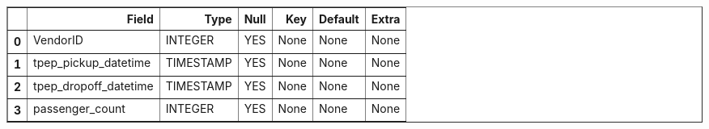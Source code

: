 

<div>
<style scoped>
    .dataframe tbody tr th:only-of-type {
        vertical-align: middle;
    }

    .dataframe tbody tr th {
        vertical-align: top;
    }

    .dataframe thead th {
        text-align: right;
    }
</style>
<table border="1" class="dataframe">
  <thead>
    <tr style="text-align: right;">
      <th></th>
      <th>Field</th>
      <th>Type</th>
      <th>Null</th>
      <th>Key</th>
      <th>Default</th>
      <th>Extra</th>
    </tr>
  </thead>
  <tbody>
    <tr>
      <th>0</th>
      <td>VendorID</td>
      <td>INTEGER</td>
      <td>YES</td>
      <td>None</td>
      <td>None</td>
      <td>None</td>
    </tr>
    <tr>
      <th>1</th>
      <td>tpep_pickup_datetime</td>
      <td>TIMESTAMP</td>
      <td>YES</td>
      <td>None</td>
      <td>None</td>
      <td>None</td>
    </tr>
    <tr>
      <th>2</th>
      <td>tpep_dropoff_datetime</td>
      <td>TIMESTAMP</td>
      <td>YES</td>
      <td>None</td>
      <td>None</td>
      <td>None</td>
    </tr>
    <tr>
      <th>3</th>
      <td>passenger_count</td>
      <td>INTEGER</td>
      <td>YES</td>
      <td>None</td>
      <td>None</td>
      <td>None</td>
    </tr>